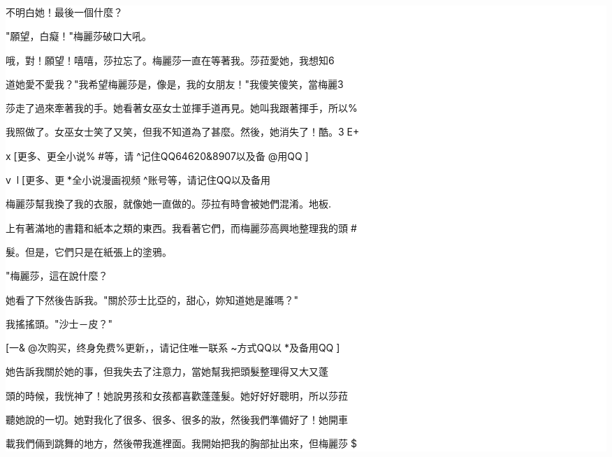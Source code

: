 

不明白她！最後一個什麼？





"願望，白癡！"梅麗莎破口大吼。



哦，對！願望！嘻嘻，莎拉忘了。梅麗莎一直在等著我。莎菈愛她，我想知6



道她愛不愛我？"我希望梅麗莎是，像是，我的女朋友！"我傻笑傻笑，當梅麗3



莎走了過來牽著我的手。她看著女巫女士並揮手道再見。她叫我跟著揮手，所以%



我照做了。女巫女士笑了又笑，但我不知道為了甚麼。然後，她消失了！酷。3 E+

x [更多、更全小说% #等，请 ^记住QQ64620&8907以及备 @用QQ ]



v  l [更多、更 *全小说漫画视频 ^账号等，请记住QQ以及备用



梅麗莎幫我換了我的衣服，就像她一直做的。莎拉有時會被她們混淆。地板.



上有著滿地的書籍和紙本之類的東西。我看著它們，而梅麗莎高興地整理我的頭 #



髮。但是，它們只是在紙張上的塗鴉。



"梅麗莎，這在說什麼？





她看了下然後告訴我。"關於莎士比亞的，甜心，妳知道她是誰嗎？"



我搖搖頭。"沙士－皮？"



 [一& @次购买，终身免费%更新，，请记住唯一联系 ~方式QQ以 *及备用QQ ]



她告訴我關於她的事，但我失去了注意力，當她幫我把頭髮整理得又大又蓬



頭的時候，我恍神了！她說男孩和女孩都喜歡蓬蓬髮。她好好好聰明，所以莎菈



聽她說的一切。她對我化了很多、很多、很多的妝，然後我們準備好了！她開車



載我們倆到跳舞的地方，然後帶我進裡面。我開始把我的胸部扯出來，但梅麗莎 $
